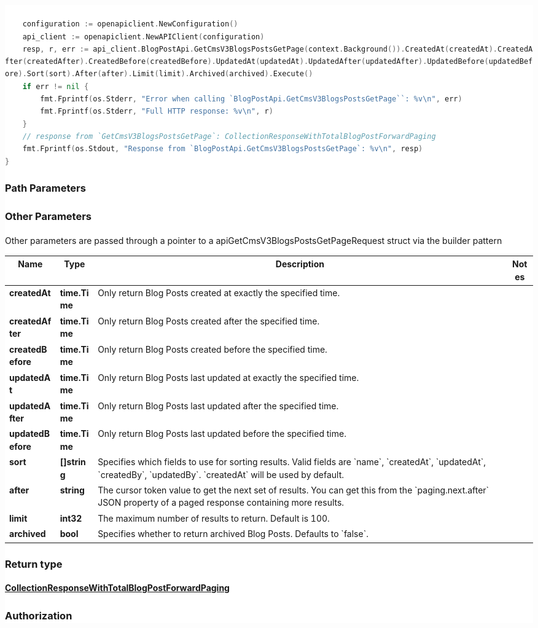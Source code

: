 ```go

    configuration := openapiclient.NewConfiguration()
    api_client := openapiclient.NewAPIClient(configuration)
    resp, r, err := api_client.BlogPostApi.GetCmsV3BlogsPostsGetPage(context.Background()).CreatedAt(createdAt).CreatedAfter(createdAfter).CreatedBefore(createdBefore).UpdatedAt(updatedAt).UpdatedAfter(updatedAfter).UpdatedBefore(updatedBefore).Sort(sort).After(after).Limit(limit).Archived(archived).Execute()
    if err != nil {
        fmt.Fprintf(os.Stderr, "Error when calling `BlogPostApi.GetCmsV3BlogsPostsGetPage``: %v\n", err)
        fmt.Fprintf(os.Stderr, "Full HTTP response: %v\n", r)
    }
    // response from `GetCmsV3BlogsPostsGetPage`: CollectionResponseWithTotalBlogPostForwardPaging
    fmt.Fprintf(os.Stdout, "Response from `BlogPostApi.GetCmsV3BlogsPostsGetPage`: %v\n", resp)
}
```

### Path Parameters



### Other Parameters

Other parameters are passed through a pointer to a apiGetCmsV3BlogsPostsGetPageRequest struct via the builder pattern


Name | Type | Description  | Notes
------------- | ------------- | ------------- | -------------
 **createdAt** | **time.Time** | Only return Blog Posts created at exactly the specified time. | 
 **createdAfter** | **time.Time** | Only return Blog Posts created after the specified time. | 
 **createdBefore** | **time.Time** | Only return Blog Posts created before the specified time. | 
 **updatedAt** | **time.Time** | Only return Blog Posts last updated at exactly the specified time. | 
 **updatedAfter** | **time.Time** | Only return Blog Posts last updated after the specified time. | 
 **updatedBefore** | **time.Time** | Only return Blog Posts last updated before the specified time. | 
 **sort** | **[]string** | Specifies which fields to use for sorting results. Valid fields are &#x60;name&#x60;, &#x60;createdAt&#x60;, &#x60;updatedAt&#x60;, &#x60;createdBy&#x60;, &#x60;updatedBy&#x60;. &#x60;createdAt&#x60; will be used by default. | 
 **after** | **string** | The cursor token value to get the next set of results. You can get this from the &#x60;paging.next.after&#x60; JSON property of a paged response containing more results. | 
 **limit** | **int32** | The maximum number of results to return. Default is 100. | 
 **archived** | **bool** | Specifies whether to return archived Blog Posts. Defaults to &#x60;false&#x60;. | 

### Return type

[**CollectionResponseWithTotalBlogPostForwardPaging**](CollectionResponseWithTotalBlogPostForwardPaging.md)

### Authorization
